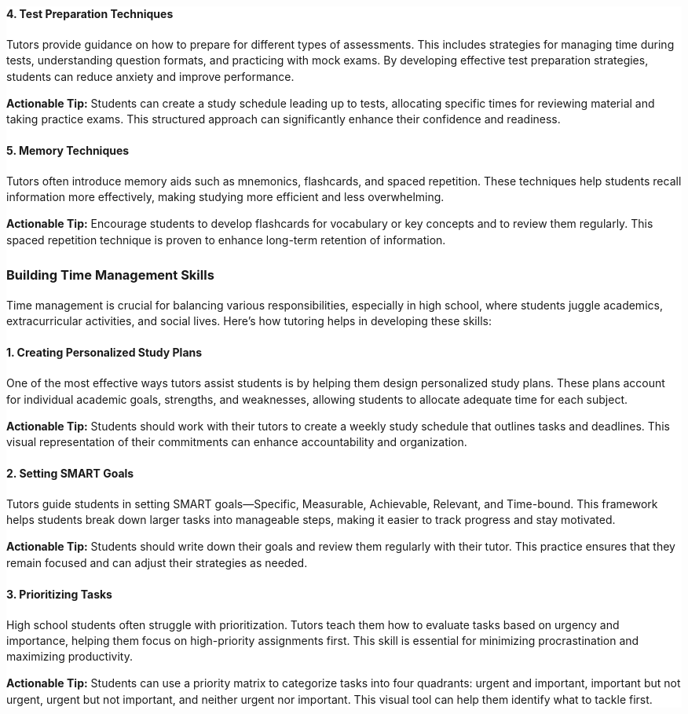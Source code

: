 #### 4. **Test Preparation Techniques**

Tutors provide guidance on how to prepare for different types of assessments. This includes strategies for managing time during tests, understanding question formats, and practicing with mock exams. By developing effective test preparation strategies, students can reduce anxiety and improve performance.

**Actionable Tip:** Students can create a study schedule leading up to tests, allocating specific times for reviewing material and taking practice exams. This structured approach can significantly enhance their confidence and readiness.

#### 5. **Memory Techniques**

Tutors often introduce memory aids such as mnemonics, flashcards, and spaced repetition. These techniques help students recall information more effectively, making studying more efficient and less overwhelming.

**Actionable Tip:** Encourage students to develop flashcards for vocabulary or key concepts and to review them regularly. This spaced repetition technique is proven to enhance long-term retention of information.

### Building Time Management Skills

Time management is crucial for balancing various responsibilities, especially in high school, where students juggle academics, extracurricular activities, and social lives. Here’s how tutoring helps in developing these skills:

#### 1. **Creating Personalized Study Plans**

One of the most effective ways tutors assist students is by helping them design personalized study plans. These plans account for individual academic goals, strengths, and weaknesses, allowing students to allocate adequate time for each subject.

**Actionable Tip:** Students should work with their tutors to create a weekly study schedule that outlines tasks and deadlines. This visual representation of their commitments can enhance accountability and organization.

#### 2. **Setting SMART Goals**

Tutors guide students in setting SMART goals—Specific, Measurable, Achievable, Relevant, and Time-bound. This framework helps students break down larger tasks into manageable steps, making it easier to track progress and stay motivated.

**Actionable Tip:** Students should write down their goals and review them regularly with their tutor. This practice ensures that they remain focused and can adjust their strategies as needed.

#### 3. **Prioritizing Tasks**

High school students often struggle with prioritization. Tutors teach them how to evaluate tasks based on urgency and importance, helping them focus on high-priority assignments first. This skill is essential for minimizing procrastination and maximizing productivity.

**Actionable Tip:** Students can use a priority matrix to categorize tasks into four quadrants: urgent and important, important but not urgent, urgent but not important, and neither urgent nor important. This visual tool can help them identify what to tackle first.
